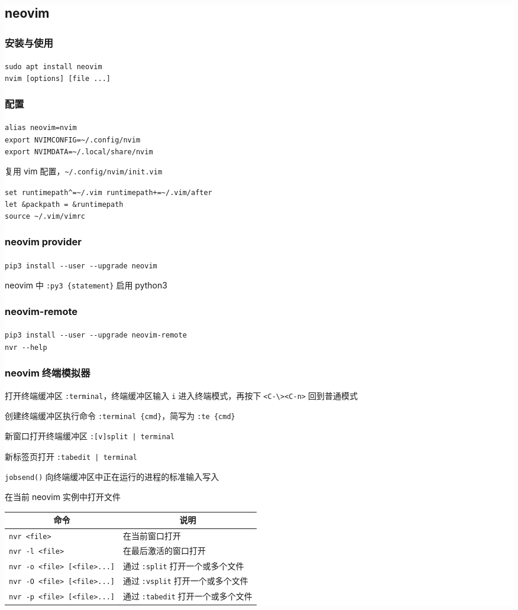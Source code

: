 ## neovim

### 安装与使用

```shell
sudo apt install neovim
nvim [options] [file ...]
```

### 配置

```shell
alias neovim=nvim
export NVIMCONFIG=~/.config/nvim
export NVIMDATA=~/.local/share/nvim
```

复用 vim 配置，`~/.config/nvim/init.vim`

```vim
set runtimepath^=~/.vim runtimepath+=~/.vim/after
let &packpath = &runtimepath
source ~/.vim/vimrc
```

### neovim provider

```shell
pip3 install --user --upgrade neovim
```

neovim 中 `:py3 {statement}` 启用 python3

### neovim-remote

```shell
pip3 install --user --upgrade neovim-remote
nvr --help
```

### neovim 终端模拟器

打开终端缓冲区 `:terminal`，终端缓冲区输入 `i` 进入终端模式，再按下 `<C-\><C-n>` 回到普通模式

创建终端缓冲区执行命令 `:terminal {cmd}`，简写为 `:te {cmd}`

新窗口打开终端缓冲区 `:[v]split | terminal`

新标签页打开 `:tabedit | terminal`

`jobsend()` 向终端缓冲区中正在运行的进程的标准输入写入

在当前 neovim 实例中打开文件

| 命令                        | 说明                               |
| --------------------------- | ---------------------------------- |
| `nvr <file>`                | 在当前窗口打开                     |
| `nvr -l <file>`             | 在最后激活的窗口打开               |
| `nvr -o <file> [<file>...]` | 通过 `:split` 打开一个或多个文件   |
| `nvr -O <file> [<file>...]` | 通过 `:vsplit` 打开一个或多个文件  |
| `nvr -p <file> [<file>...]` | 通过 `:tabedit` 打开一个或多个文件 |
